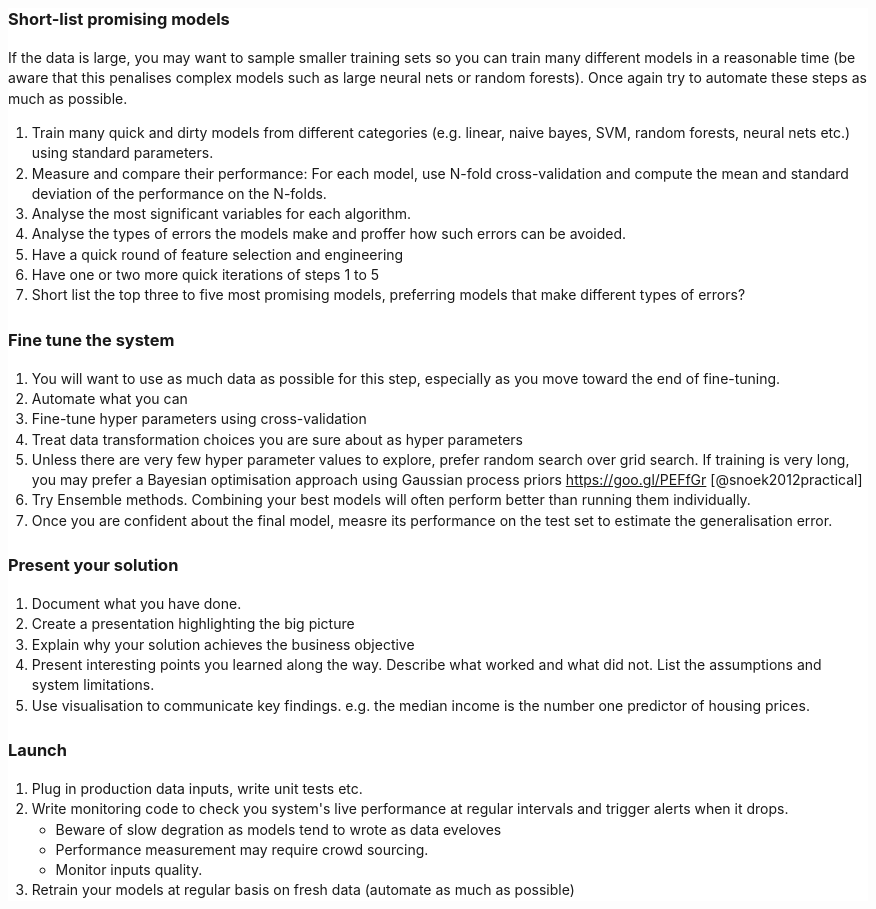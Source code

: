 ### Short-list promising models<a id="sec-2-2-5" name="sec-2-2-5"></a>

If the data is large, you may want to sample smaller training sets so you can train many different models in a reasonable time (be aware that this penalises complex models such as large neural nets or random forests).  Once again try to automate these steps as much as possible.
1.  Train many quick and dirty models from different categories (e.g. linear, naive bayes, SVM, random forests, neural nets etc.) using standard parameters.
2.  Measure and compare their performance:  For each model, use N-fold cross-validation and compute the mean and standard deviation of the performance on the N-folds.
3.  Analyse the most significant variables for each algorithm.
4.  Analyse the types of errors the models make and proffer how such errors can be avoided.
5.  Have a quick round of feature selection and engineering
6.  Have one or two more quick iterations of steps 1 to 5
7.  Short list the top three to five most promising models, preferring models that make different types of errors?

### Fine tune the system<a id="sec-2-2-6" name="sec-2-2-6"></a>

1.  You will want to use as much data as possible for this step, especially as you move toward the end of fine-tuning.
2.  Automate what you can
3.  Fine-tune hyper parameters using cross-validation
4.  Treat data transformation choices you are sure about as hyper parameters
5.  Unless there are very few hyper parameter values to explore, prefer random search over grid search.  If training is very long, you may prefer a Bayesian optimisation approach using Gaussian process priors  <https://goo.gl/PEFfGr> [@snoek2012practical]
6.  Try Ensemble methods.  Combining your best models will often perform better than running them individually.
7.  Once you are confident about the final model, measre its performance on the test set to estimate the generalisation error.

### Present your solution<a id="sec-2-2-7" name="sec-2-2-7"></a>

1.  Document what you have done.
2.  Create a presentation highlighting the big picture
3.  Explain why your solution achieves the business objective
4.  Present interesting points  you learned along the way.  Describe what worked and what did not. List the assumptions and system limitations.
5.  Use visualisation to communicate key findings. e.g. the median income is the number one predictor of housing prices.

### Launch<a id="sec-2-2-8" name="sec-2-2-8"></a>

1.  Plug in production data inputs, write unit tests etc.
2.  Write monitoring code to check you system's live performance at regular intervals and trigger alerts when it drops.
    -   Beware of slow degration as models tend to wrote as data eveloves
    -   Performance measurement may require crowd sourcing.
    -   Monitor inputs quality.
3.  Retrain your models at regular basis on fresh data (automate as much as possible)
